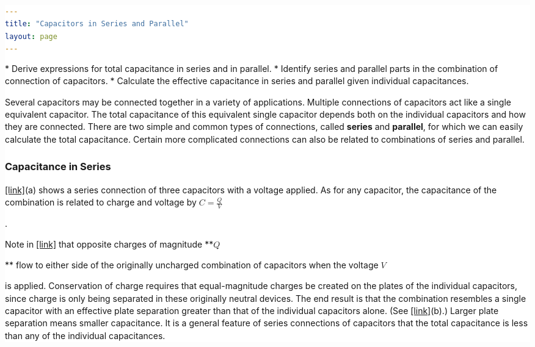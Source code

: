 ```yaml
---
title: "Capacitors in Series and Parallel"
layout: page
---
```



<div data-type="abstract" markdown="1">
* Derive expressions for total capacitance in series and in parallel.
* Identify series and parallel parts in the combination of connection of capacitors.
* Calculate the effective capacitance in series and parallel given individual capacitances.

</div>

Several capacitors may be connected together in a variety of applications. Multiple connections of capacitors act like a single equivalent capacitor. The total capacitance of this equivalent single capacitor depends both on the individual capacitors and how they are connected. There are two simple and common types of connections, called **series** and **parallel**, for which we can easily calculate the total capacitance. Certain more complicated connections can also be related to combinations of series and parallel.

### Capacitance in Series

[\[link\]](#import-auto-id2499137)(a) shows a series connection of three capacitors with a voltage applied. As for any capacitor, the capacitance of the combination is related to charge and voltage by <math xmlns="http://www.w3.org/1998/Math/MathML"><semantics><mrow><mrow><mrow><mi>C</mi><mo stretchy="false">=</mo><mfrac><mi>Q</mi><mi>V</mi></mfrac></mrow></mrow><mrow /></mrow><annotation encoding="StarMath 5.0"> size 12{C= { {Q} over {V} } } {}</annotation></semantics></math>

.

Note in [\[link\]](#import-auto-id2499137) that opposite charges of magnitude **<math xmlns="http://www.w3.org/1998/Math/MathML"><semantics><mrow><mrow><mi>Q</mi></mrow><mrow /></mrow><annotation encoding="StarMath 5.0"> size 12{Q} {}</annotation></semantics></math>

** flow to either side of the originally uncharged combination of capacitors when the voltage <math xmlns="http://www.w3.org/1998/Math/MathML"><semantics><mrow><mrow><mi>V</mi></mrow><mrow /></mrow><annotation encoding="StarMath 5.0"> size 12{V} {}</annotation></semantics></math>

 is applied. Conservation of charge requires that equal-magnitude charges be created on the plates of the individual capacitors, since charge is only being separated in these originally neutral devices. The end result is that the combination resembles a single capacitor with an effective plate separation greater than that of the individual capacitors alone. (See [\[link\]](#import-auto-id2499137)(b).) Larger plate separation means smaller capacitance. It is a general feature of series connections of capacitors that the total capacitance is less than any of the individual capacitances.
